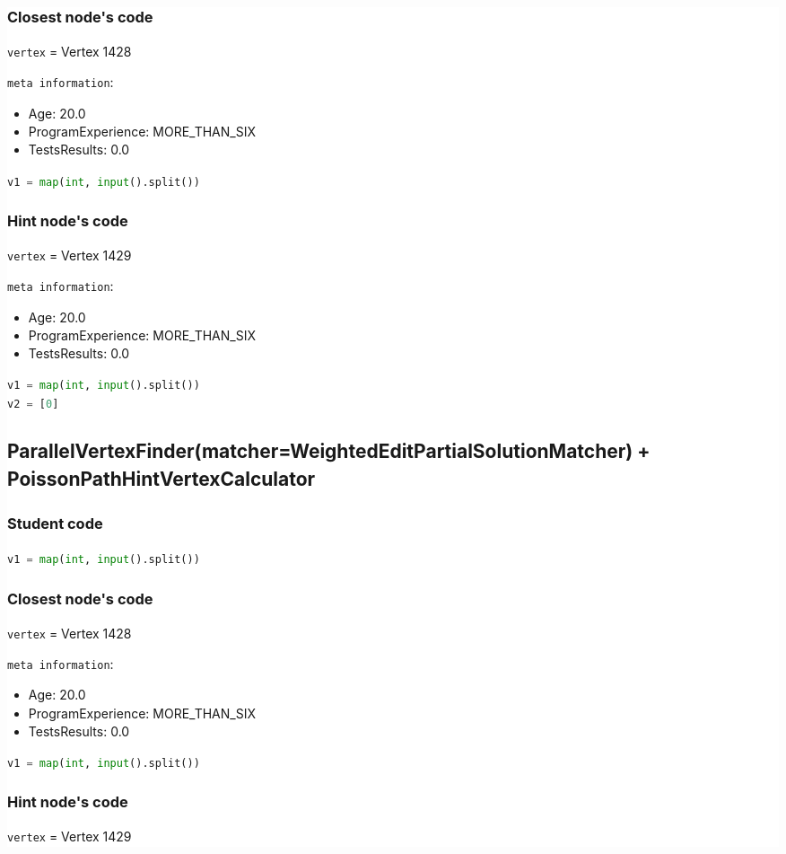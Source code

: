 ### Closest node's code
`vertex` = Vertex 1428

`meta information`:
* Age: 20.0
* ProgramExperience: MORE_THAN_SIX
* TestsResults: 0.0


```python
v1 = map(int, input().split())

```

### Hint node's code 
`vertex` = Vertex 1429

`meta information`:
* Age: 20.0
* ProgramExperience: MORE_THAN_SIX
* TestsResults: 0.0


```python
v1 = map(int, input().split())
v2 = [0]

```
## ParallelVertexFinder(matcher=WeightedEditPartialSolutionMatcher) + PoissonPathHintVertexCalculator

### Student code
```python
v1 = map(int, input().split())

```

### Closest node's code
`vertex` = Vertex 1428

`meta information`:
* Age: 20.0
* ProgramExperience: MORE_THAN_SIX
* TestsResults: 0.0


```python
v1 = map(int, input().split())

```

### Hint node's code 
`vertex` = Vertex 1429
